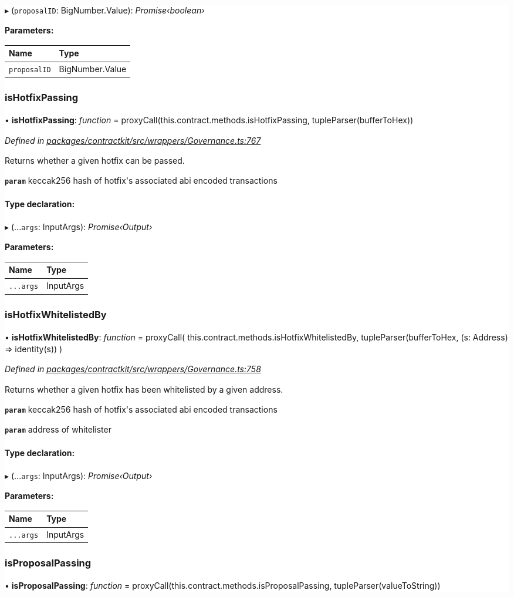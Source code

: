 ▸ \(`proposalID`: BigNumber.Value\): _Promise‹boolean›_

**Parameters:**

| Name | Type |
| :--- | :--- |
| `proposalID` | BigNumber.Value |

### isHotfixPassing

• **isHotfixPassing**: _function_ = proxyCall\(this.contract.methods.isHotfixPassing, tupleParser\(bufferToHex\)\)

_Defined in_ [_packages/contractkit/src/wrappers/Governance.ts:767_](https://github.com/celo-org/celo-monorepo/blob/master/packages/contractkit/src/wrappers/Governance.ts#L767)

Returns whether a given hotfix can be passed.

**`param`** keccak256 hash of hotfix's associated abi encoded transactions

#### Type declaration:

▸ \(...`args`: InputArgs\): _Promise‹Output›_

**Parameters:**

| Name | Type |
| :--- | :--- |
| `...args` | InputArgs |

### isHotfixWhitelistedBy

• **isHotfixWhitelistedBy**: _function_ = proxyCall\( this.contract.methods.isHotfixWhitelistedBy, tupleParser\(bufferToHex, \(s: Address\) =&gt; identity\(s\)\) \)

_Defined in_ [_packages/contractkit/src/wrappers/Governance.ts:758_](https://github.com/celo-org/celo-monorepo/blob/master/packages/contractkit/src/wrappers/Governance.ts#L758)

Returns whether a given hotfix has been whitelisted by a given address.

**`param`** keccak256 hash of hotfix's associated abi encoded transactions

**`param`** address of whitelister

#### Type declaration:

▸ \(...`args`: InputArgs\): _Promise‹Output›_

**Parameters:**

| Name | Type |
| :--- | :--- |
| `...args` | InputArgs |

### isProposalPassing

• **isProposalPassing**: _function_ = proxyCall\(this.contract.methods.isProposalPassing, tupleParser\(valueToString\)\)
